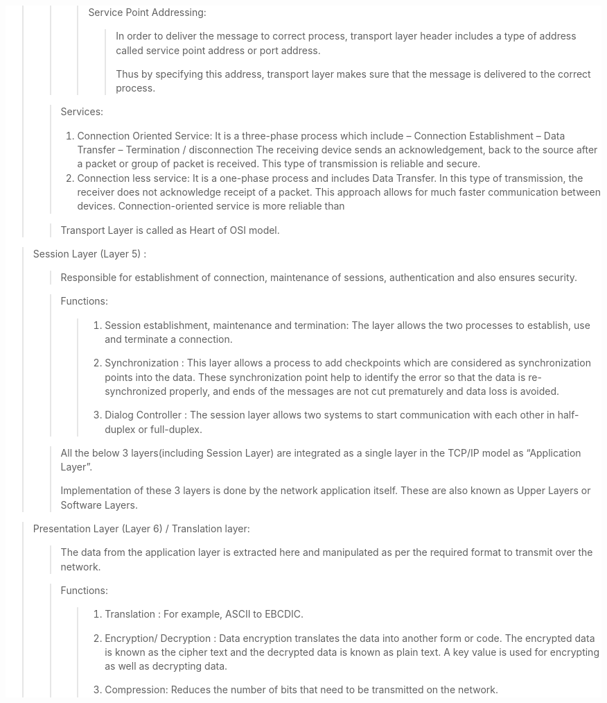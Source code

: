 >>
>>>Service Point Addressing: 
>>>>In order to deliver the message to correct process, transport layer header includes a type of address called service point address or port address. 
>>>>
>>>>Thus by specifying this address, transport layer makes sure that the message is delivered to the correct process.
>
>>Services:
>>1. Connection Oriented Service: It is a three-phase process which include
– Connection Establishment
– Data Transfer
– Termination / disconnection
The receiving device sends an acknowledgement, back to the source after a packet or group of packet is received. This type of transmission is reliable and secure.
>>2. Connection less service: It is a one-phase process and includes Data Transfer. In this type of transmission, the receiver does not acknowledge receipt of a packet. This approach allows for much faster communication between devices. Connection-oriented service is more reliable than
>
>>Transport Layer is called as Heart of OSI model.








>Session Layer (Layer 5) :
>>Responsible for establishment of connection, maintenance of sessions, authentication and also ensures security.
>
>>Functions: 
>>>1. Session establishment, maintenance and termination: The layer allows the two processes to establish, use and terminate a connection.
>>>
>>>2. Synchronization : This layer allows a process to add checkpoints which are considered as synchronization points into the data. These synchronization point help to identify the error so that the data is re-synchronized properly, and ends of the messages are not cut prematurely and data loss is avoided.
>>>
>>>3. Dialog Controller : The session layer allows two systems to start communication with each other in half-duplex or full-duplex.
>
>>All the below 3 layers(including Session Layer) are integrated as a single layer in the TCP/IP model as “Application Layer”.
>>
>>Implementation of these 3 layers is done by the network application itself. These are also known as Upper Layers or Software Layers.

>Presentation Layer (Layer 6) /  Translation layer:
>>The data from the application layer is extracted here and manipulated as per the required format to transmit over the network.
>
>>Functions:
>>>1. Translation : For example, ASCII to EBCDIC.
>>>
>>>2. Encryption/ Decryption : Data encryption translates the data into another form or code. The encrypted data is known as the cipher text and the decrypted data is known as plain text. A key value is used for encrypting as well as decrypting data.
>>>
>>>3. Compression: Reduces the number of bits that need to be transmitted on the network.
